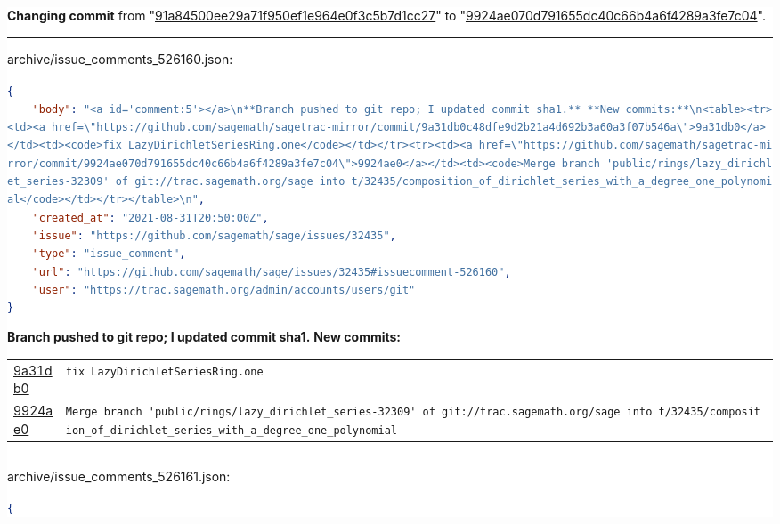 **Changing commit** from "[91a84500ee29a71f950ef1e964e0f3c5b7d1cc27](https://github.com/sagemath/sagetrac-mirror/commit/91a84500ee29a71f950ef1e964e0f3c5b7d1cc27)" to "[9924ae070d791655dc40c66b4a6f4289a3fe7c04](https://github.com/sagemath/sagetrac-mirror/commit/9924ae070d791655dc40c66b4a6f4289a3fe7c04)".



---

archive/issue_comments_526160.json:
```json
{
    "body": "<a id='comment:5'></a>\n**Branch pushed to git repo; I updated commit sha1.** **New commits:**\n<table><tr><td><a href=\"https://github.com/sagemath/sagetrac-mirror/commit/9a31db0c48dfe9d2b21a4d692b3a60a3f07b546a\">9a31db0</a></td><td><code>fix LazyDirichletSeriesRing.one</code></td></tr><tr><td><a href=\"https://github.com/sagemath/sagetrac-mirror/commit/9924ae070d791655dc40c66b4a6f4289a3fe7c04\">9924ae0</a></td><td><code>Merge branch 'public/rings/lazy_dirichlet_series-32309' of git://trac.sagemath.org/sage into t/32435/composition_of_dirichlet_series_with_a_degree_one_polynomial</code></td></tr></table>\n",
    "created_at": "2021-08-31T20:50:00Z",
    "issue": "https://github.com/sagemath/sage/issues/32435",
    "type": "issue_comment",
    "url": "https://github.com/sagemath/sage/issues/32435#issuecomment-526160",
    "user": "https://trac.sagemath.org/admin/accounts/users/git"
}
```

<a id='comment:5'></a>
**Branch pushed to git repo; I updated commit sha1.** **New commits:**
<table><tr><td><a href="https://github.com/sagemath/sagetrac-mirror/commit/9a31db0c48dfe9d2b21a4d692b3a60a3f07b546a">9a31db0</a></td><td><code>fix LazyDirichletSeriesRing.one</code></td></tr><tr><td><a href="https://github.com/sagemath/sagetrac-mirror/commit/9924ae070d791655dc40c66b4a6f4289a3fe7c04">9924ae0</a></td><td><code>Merge branch 'public/rings/lazy_dirichlet_series-32309' of git://trac.sagemath.org/sage into t/32435/composition_of_dirichlet_series_with_a_degree_one_polynomial</code></td></tr></table>




---

archive/issue_comments_526161.json:
```json
{
```